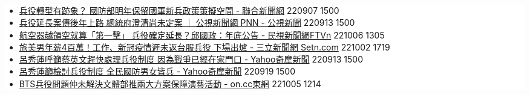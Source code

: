 - [兵役轉型有跡象？ 國防部明年保留國軍新兵政策策擬空間 - 聯合新聞網](https://udn.com/news/story/10930/6594973 "兵役轉型有跡象？ 國防部明年保留國軍新兵政策策擬空間 - 聯合新聞網") 220907 1500
- [兵役延長案傳後年上路 總統府澄清尚未定案 ｜ 公視新聞網 PNN - 公視新聞](https://news.pts.org.tw/article/599734 "兵役延長案傳後年上路 總統府澄清尚未定案 ｜ 公視新聞網 PNN - 公視新聞") 220913 1500
- [航空器越領空就算「第一擊」 兵役確定延長？邱國政：年底公告 - 民視新聞網FTVn](https://www.ftvnews.com.tw/news/detail/2022A06P02M1 "航空器越領空就算「第一擊」 兵役確定延長？邱國政：年底公告 - 民視新聞網FTVn") 221006 1305
- [旅美男年薪4百萬！工作、新冠疫情遲未返台服兵役 下場出爐 - 三立新聞網 Setn.com](https://www.setn.com/News.aspx?NewsID=1186630 "旅美男年薪4百萬！工作、新冠疫情遲未返台服兵役 下場出爐 - 三立新聞網 Setn.com") 221002 1719
- [呂秀蓮呼籲蔡英文趕快處理兵役制度 因為戰爭已經在家門口 - Yahoo奇摩新聞](https://tw.news.yahoo.com/%E5%91%82%E7%A7%80%E8%93%AE%E5%91%BC%E7%B1%B2%E8%94%A1%E8%8B%B1%E6%96%87%E8%B6%95%E5%BF%AB%E8%99%95%E7%90%86%E5%85%B5%E5%BD%B9%E5%88%B6%E5%BA%A6-%E5%9B%A0%E7%82%BA%E6%88%B0%E7%88%AD%E5%B7%B2%E7%B6%93%E5%9C%A8%E5%AE%B6%E9%96%80%E5%8F%A3-055012629.html "呂秀蓮呼籲蔡英文趕快處理兵役制度 因為戰爭已經在家門口 - Yahoo奇摩新聞") 220913 1500
- [呂秀蓮籲檢討兵役制度 全民國防男女皆兵 - Yahoo奇摩新聞](https://tw.news.yahoo.com/%E5%91%82%E7%A7%80%E8%93%AE%E7%B1%B2%E6%AA%A2%E8%A8%8E%E5%85%B5%E5%BD%B9%E5%88%B6%E5%BA%A6-%E5%85%A8%E6%B0%91%E5%9C%8B%E9%98%B2%E7%94%B7%E5%A5%B3%E7%9A%86%E5%85%B5-201000819.html "呂秀蓮籲檢討兵役制度 全民國防男女皆兵 - Yahoo奇摩新聞") 220919 1500
- [BTS兵役問題仲未解決文體部推兩大方案保障演藝活動 - on.cc東網](https://hk.on.cc/hk/bkn/cnt/entertainment/20221005/bkn-20221005113336177-1005_00862_001.html "BTS兵役問題仲未解決文體部推兩大方案保障演藝活動 - on.cc東網") 221005 1214
